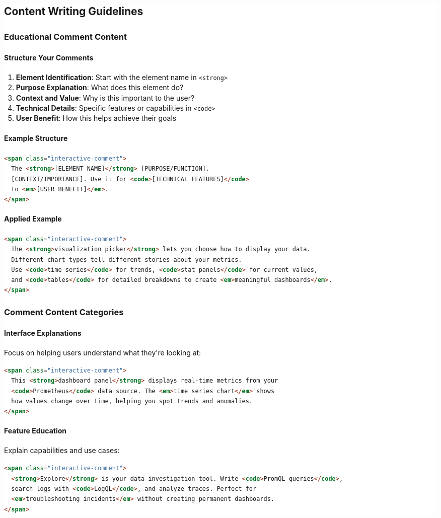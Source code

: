 ## Content Writing Guidelines

### Educational Comment Content

#### Structure Your Comments
1. **Element Identification**: Start with the element name in `<strong>`
2. **Purpose Explanation**: What does this element do?
3. **Context and Value**: Why is this important to the user?
4. **Technical Details**: Specific features or capabilities in `<code>`
5. **User Benefit**: How this helps achieve their goals

#### Example Structure
```html
<span class="interactive-comment">
  The <strong>[ELEMENT NAME]</strong> [PURPOSE/FUNCTION]. 
  [CONTEXT/IMPORTANCE]. Use it for <code>[TECHNICAL FEATURES]</code> 
  to <em>[USER BENEFIT]</em>.
</span>
```

#### Applied Example
```html
<span class="interactive-comment">
  The <strong>visualization picker</strong> lets you choose how to display your data. 
  Different chart types tell different stories about your metrics. 
  Use <code>time series</code> for trends, <code>stat panels</code> for current values, 
  and <code>tables</code> for detailed breakdowns to create <em>meaningful dashboards</em>.
</span>
```

### Comment Content Categories

#### Interface Explanations
Focus on helping users understand what they're looking at:

```html
<span class="interactive-comment">
  This <strong>dashboard panel</strong> displays real-time metrics from your 
  <code>Prometheus</code> data source. The <em>time series chart</em> shows 
  how values change over time, helping you spot trends and anomalies.
</span>
```

#### Feature Education
Explain capabilities and use cases:

```html
<span class="interactive-comment">
  <strong>Explore</strong> is your data investigation tool. Write <code>PromQL queries</code>, 
  search logs with <code>LogQL</code>, and analyze traces. Perfect for 
  <em>troubleshooting incidents</em> without creating permanent dashboards.
</span>
```
